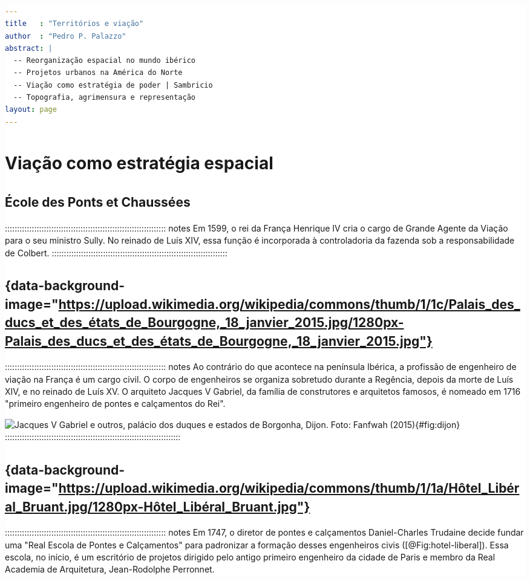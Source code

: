 ```yaml
---
title   : "Territórios e viação"
author  : "Pedro P. Palazzo"
abstract: |
  -- Reorganização espacial no mundo ibérico
  -- Projetos urbanos na América do Norte
  -- Viação como estratégia de poder | Sambricio
  -- Topografia, agrimensura e representação
layout: page
---
```


# Viação como estratégia espacial #

## École des Ponts et Chaussées ##

:::::::::::::::::::::::::::::::::::::::::::::::::::::::::::::::::: notes
Em 1599, o rei da França Henrique IV cria o cargo de Grande Agente da
Viação para o seu ministro Sully. No reinado de Luís XIV, essa função é
incorporada à controladoria da fazenda sob a responsabilidade de
Colbert.
::::::::::::::::::::::::::::::::::::::::::::::::::::::::::::::::::::::::

## {data-background-image="https://upload.wikimedia.org/wikipedia/commons/thumb/1/1c/Palais_des_ducs_et_des_états_de_Bourgogne,_18_janvier_2015.jpg/1280px-Palais_des_ducs_et_des_états_de_Bourgogne,_18_janvier_2015.jpg"}

:::::::::::::::::::::::::::::::::::::::::::::::::::::::::::::::::: notes
Ao contrário do que acontece na península Ibérica, a profissão de
engenheiro de viação na França é um cargo civil. O corpo de engenheiros
se organiza sobretudo durante a Regência, depois da morte de Luís XIV, e
no reinado de Luís XV. O arquiteto Jacques V Gabriel, da família de
construtores e arquitetos famosos, é nomeado em 1716 "primeiro
engenheiro de pontes e calçamentos do Rei".

![Jacques V Gabriel e outros, palácio dos duques e estados de Borgonha, Dijon. Foto: [Fanfwah (2015)][]](https://upload.wikimedia.org/wikipedia/commons/thumb/1/1c/Palais_des_ducs_et_des_états_de_Bourgogne,_18_janvier_2015.jpg/1024px-Palais_des_ducs_et_des_états_de_Bourgogne,_18_janvier_2015.jpg){#fig:dijon}
::::::::::::::::::::::::::::::::::::::::::::::::::::::::::::::::::::::::

## {data-background-image="https://upload.wikimedia.org/wikipedia/commons/thumb/1/1a/Hôtel_Libéral_Bruant.jpg/1280px-Hôtel_Libéral_Bruant.jpg"}

:::::::::::::::::::::::::::::::::::::::::::::::::::::::::::::::::: notes
Em 1747, o diretor de pontes e calçamentos Daniel-Charles Trudaine
decide fundar uma "Real Escola de Pontes e Calçamentos" para padronizar
a formação desses engenheiros civis ([@Fig:hotel-liberal]). Essa escola,
no início, é um escritório de projetos dirigido pelo antigo primeiro
engenheiro da cidade de Paris e membro da Real Academia de Arquitetura,
Jean-Rodolphe Perronnet.


[Fanfwah (2015)]: https://commons.wikimedia.org/wiki/File:Palais_des_ducs_et_des_états_de_Bourgogne,_18_janvier_2015.jpg
[VVVCFFrance (2019)]: https://commons.wikimedia.org/wiki/File:Hôtel_Libéral_Bruant.jpg
[Trudaine (1745--1780)]: https://commons.wikimedia.org/wiki/Category:Atlas_de_Trudaine
[Zigeuner (2008a)]: https://commons.wikimedia.org/wiki/File:Map_France_1030-fr.svg
[Zigeuner (2008b)]: https://commons.wikimedia.org/wiki/File:Map_France_1180-fr.svg
[Torikka (2018)]: https://commons.wikimedia.org/wiki/File:Map_France_1477-pt.svg
[Alexandrin (2007)]: https://commons.wikimedia.org/wiki/File:Pays_d'élection.svg
[Administração fiscal do reino (1732)]: https://commons.wikimedia.org/wiki/File:Carte_des_Traites_1732.png
[Enciclopédia (1752)]: https://commons.wikimedia.org/wiki/File:Encyclopedie_de_D%27Alembert_et_Diderot_-_Premiere_Page_-_ENC_1-NA5.jpg
[Nagakubo (1775)]: https://commons.wikimedia.org/wiki/File:Revised_route_map_of_Japan_(3)_(14555820171).jpg
[Nagakubo (1811)]: https://commons.wikimedia.org/wiki/File:Revised_map_of_Japan,_showing_provinces_in_five_colours_(14498335027).jpg
[Bollen (2018)]: https://commons.wikimedia.org/wiki/File:Kaart_van_japan_land_en_zeeroutes_tijdens_de_tokugawa_periode-1527461118.png
[Utagawa Hiroshige (1858)]: https://commons.wikimedia.org/wiki/File:Shitamachi.jpg
[Gansuitei (1854--1859)]: https://commons.wikimedia.org/wiki/File:Higakisinmenbanbune_kawaguchisyuppan_no_zu.jpg
[Kanō Sanraku (período Momoyama)]: https://commons.wikimedia.org/wiki/File:Attributed_to_Kano_Sanraku_-_Important_Cultural_Property_Namban_Screens_-_Google_Art_Project2.jpg
[Portulano japonês do início do século XVII.]: https://commons.wikimedia.org/wiki/File:JapanesePortolanMap.jpg
[Kawahara (1820)]: https://commons.wikimedia.org/wiki/File:Kawahara_Nagasaki.jpg
[Utagawa Kuniyasu (1832)]: https://commons.wikimedia.org/wiki/File:Nihonbashi-Fish-Market-Prosperity-Ukiyoe-Utagawa-Kuniyasu.png
[Beato (1865)]: https://commons.wikimedia.org/wiki/File:Tokaido1825.jpg
[Banwell (2003)]: https://commons.wikimedia.org/wiki/File:Nakasendo_Highway,_Japan_2003.jpg
[Hiroshige (1833)]: https://en.wikipedia.org/wiki/The_Fifty-three_Stations_of_the_T%C5%8Dkaid%C5%8D
[Kiyok (2009)]: https://commons.wikimedia.org/wiki/File:GoyuMatsunamiki_Sidewalk.jpg